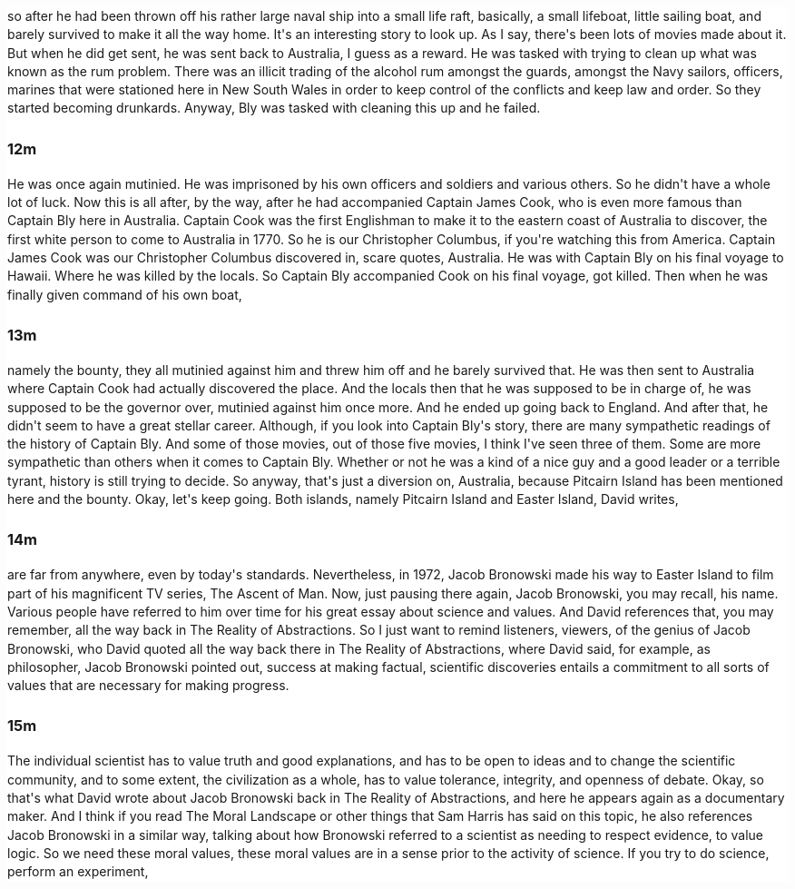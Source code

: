 so after he had been thrown off his rather large naval ship into a small life raft, basically, a small lifeboat, little sailing boat, and barely survived to make it all the way home. It's an interesting story to look up. As I say, there's been lots of movies made about it. But when he did get sent, he was sent back to Australia, I guess as a reward. He was tasked with trying to clean up what was known as the rum problem. There was an illicit trading of the alcohol rum amongst the guards, amongst the Navy sailors, officers, marines that were stationed here in New South Wales in order to keep control of the conflicts and keep law and order. So they started becoming drunkards. Anyway, Bly was tasked with cleaning this up and he failed.

### 12m

He was once again mutinied. He was imprisoned by his own officers and soldiers and various others. So he didn't have a whole lot of luck. Now this is all after, by the way, after he had accompanied Captain James Cook, who is even more famous than Captain Bly here in Australia. Captain Cook was the first Englishman to make it to the eastern coast of Australia to discover, the first white person to come to Australia in 1770. So he is our Christopher Columbus, if you're watching this from America. Captain James Cook was our Christopher Columbus discovered in, scare quotes, Australia. He was with Captain Bly on his final voyage to Hawaii. Where he was killed by the locals. So Captain Bly accompanied Cook on his final voyage, got killed. Then when he was finally given command of his own boat,

### 13m

namely the bounty, they all mutinied against him and threw him off and he barely survived that. He was then sent to Australia where Captain Cook had actually discovered the place. And the locals then that he was supposed to be in charge of, he was supposed to be the governor over, mutinied against him once more. And he ended up going back to England. And after that, he didn't seem to have a great stellar career. Although, if you look into Captain Bly's story, there are many sympathetic readings of the history of Captain Bly. And some of those movies, out of those five movies, I think I've seen three of them. Some are more sympathetic than others when it comes to Captain Bly. Whether or not he was a kind of a nice guy and a good leader or a terrible tyrant, history is still trying to decide. So anyway, that's just a diversion on, Australia, because Pitcairn Island has been mentioned here and the bounty. Okay, let's keep going. Both islands, namely Pitcairn Island and Easter Island, David writes,

### 14m

are far from anywhere, even by today's standards. Nevertheless, in 1972, Jacob Bronowski made his way to Easter Island to film part of his magnificent TV series, The Ascent of Man. Now, just pausing there again, Jacob Bronowski, you may recall, his name. Various people have referred to him over time for his great essay about science and values. And David references that, you may remember, all the way back in The Reality of Abstractions. So I just want to remind listeners, viewers, of the genius of Jacob Bronowski, who David quoted all the way back there in The Reality of Abstractions, where David said, for example, as philosopher, Jacob Bronowski pointed out, success at making factual, scientific discoveries entails a commitment to all sorts of values that are necessary for making progress.

### 15m

The individual scientist has to value truth and good explanations, and has to be open to ideas and to change the scientific community, and to some extent, the civilization as a whole, has to value tolerance, integrity, and openness of debate. Okay, so that's what David wrote about Jacob Bronowski back in The Reality of Abstractions, and here he appears again as a documentary maker. And I think if you read The Moral Landscape or other things that Sam Harris has said on this topic, he also references Jacob Bronowski in a similar way, talking about how Bronowski referred to a scientist as needing to respect evidence, to value logic. So we need these moral values, these moral values are in a sense prior to the activity of science. If you try to do science, perform an experiment,
